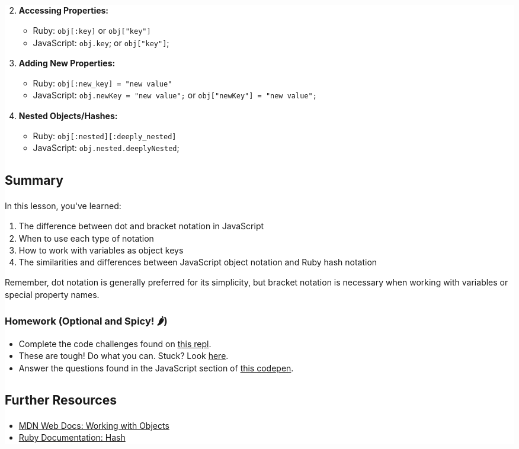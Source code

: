 2. **Accessing Properties:**

   - Ruby: `obj[:key]` or `obj["key"]`
   - JavaScript: `obj.key`; or `obj["key"]`;

3. **Adding New Properties:**

   - Ruby: `obj[:new_key] = "new value"`
   - JavaScript: `obj.newKey = "new value";` or `obj["newKey"] = "new value";`

4. **Nested Objects/Hashes:**

   - Ruby: `obj[:nested][:deeply_nested]`
   - JavaScript: `obj.nested.deeplyNested`;

## Summary

In this lesson, you've learned:

1. The difference between dot and bracket notation in JavaScript
2. When to use each type of notation
3. How to work with variables as object keys
4. The similarities and differences between JavaScript object notation and Ruby hash notation

Remember, dot notation is generally preferred for its simplicity, but bracket notation is necessary when working with variables or special property names.

<section class="call-to-action">

### Homework (Optional and Spicy! 🌶)

- Complete the code challenges found on [this repl](https://repl.it/@kaylaewood/bracketVsDotHomework).
- These are tough! Do what you can. Stuck? Look [here](https://repl.it/@kaylaewood/bracketVsDotHomeworkAnswers#main.js).
- Answer the questions found in the JavaScript section of [this codepen](https://codepen.io/kaylaewood/pen/wvGrQxV?editors=1010).

</section>

## Further Resources

- [MDN Web Docs: Working with Objects](https://developer.mozilla.org/en-US/docs/Web/JavaScript/Guide/Working_with_Objects)
- [Ruby Documentation: Hash](https://ruby-doc.org/core-3.0.0/Hash.html)
